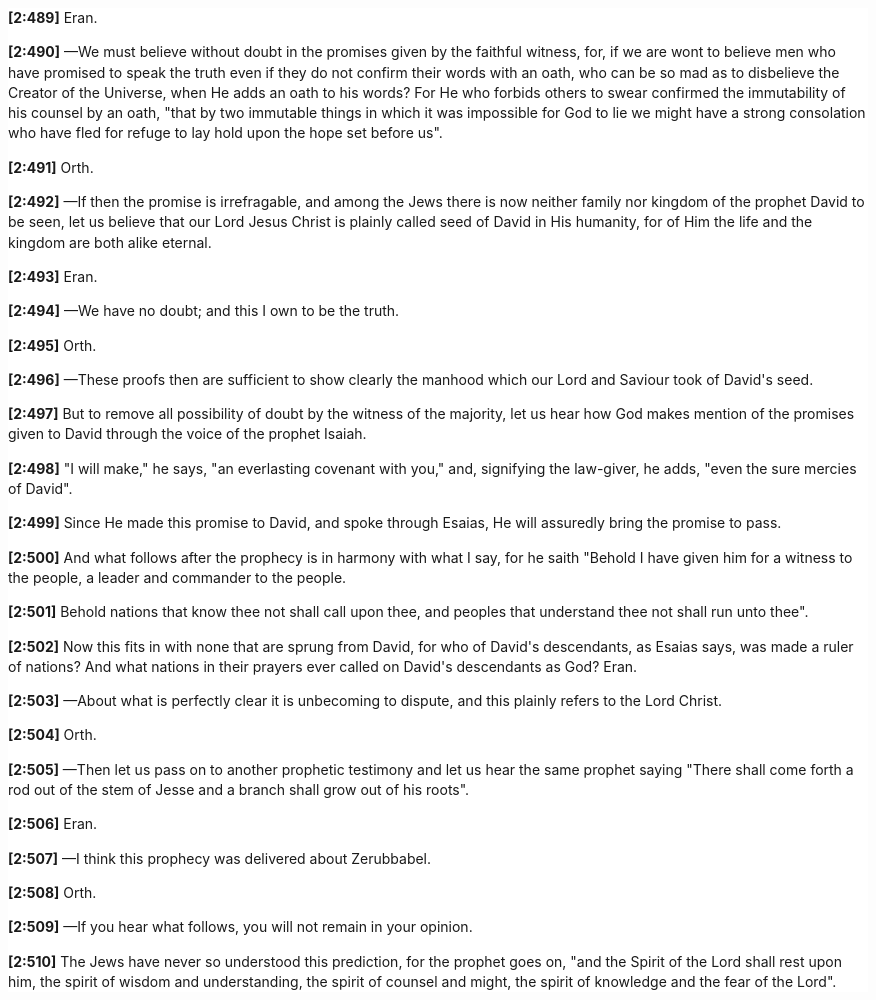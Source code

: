 **[2:489]** Eran.

**[2:490]** —We must believe without doubt in the promises given by the faithful witness, for, if we are wont to believe men who have promised to speak the truth even if they do not confirm their words with an oath, who can be so mad as to disbelieve the Creator of the Universe, when He adds an oath to his words? For He who forbids others to swear confirmed the immutability of his counsel by an oath, "that by two immutable things in which it was impossible for God to lie we might have a strong consolation who have fled for refuge to lay hold upon the hope set before us".

**[2:491]** Orth.

**[2:492]** —If then the promise is irrefragable, and among the Jews there is now neither family nor kingdom of the prophet David to be seen, let us believe that our Lord Jesus Christ is plainly called seed of David in His humanity, for of Him the life and the kingdom are both alike eternal.

**[2:493]** Eran.

**[2:494]** —We have no doubt; and this I own to be the truth.

**[2:495]** Orth.

**[2:496]** —These proofs then are sufficient to show clearly the manhood which our Lord and Saviour took of David's seed.

**[2:497]** But to remove all possibility of doubt by the witness of the majority, let us hear how God makes mention of the promises given to David through the voice of the prophet Isaiah.

**[2:498]** "I will make," he says, "an everlasting covenant with you," and, signifying the law-giver, he adds, "even the sure mercies of David".

**[2:499]** Since He made this promise to David, and spoke through Esaias, He will assuredly bring the promise to pass.

**[2:500]** And what follows after the prophecy is in harmony with what I say, for he saith "Behold I have given him for a witness to the people, a leader and commander to the people.

**[2:501]** Behold nations that know thee not shall call upon thee, and peoples that understand thee not shall run unto thee".

**[2:502]** Now this fits in with none that are sprung from David, for who of David's descendants, as Esaias says, was made a ruler of nations? And what nations in their prayers ever called on David's descendants as God?  Eran.

**[2:503]** —About what is perfectly clear it is unbecoming to dispute, and this plainly refers to the Lord Christ.

**[2:504]** Orth.

**[2:505]** —Then let us pass on to another prophetic testimony and let us hear the same prophet saying "There shall come forth a rod out of the stem of Jesse and a branch shall grow out of his roots".

**[2:506]** Eran.

**[2:507]** —I think this prophecy was delivered about Zerubbabel.

**[2:508]** Orth.

**[2:509]** —If you hear what follows, you will not remain in your opinion.

**[2:510]** The Jews have never so understood this prediction, for the prophet goes on, "and the Spirit of the Lord shall rest upon him, the spirit of wisdom and understanding, the spirit of counsel and might, the spirit of knowledge and the fear of the Lord".
